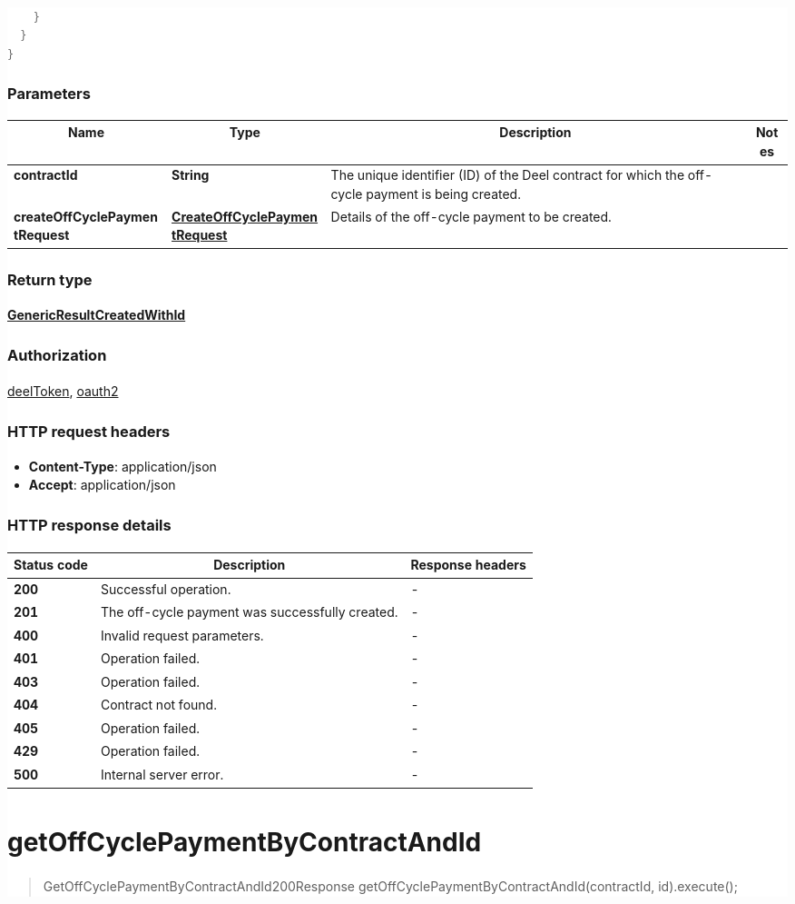 ```java
    }
  }
}
```

### Parameters

| Name | Type | Description  | Notes |
|------------- | ------------- | ------------- | -------------|
| **contractId** | **String**| The unique identifier (ID) of the Deel contract for which the off-cycle payment is being created. | |
| **createOffCyclePaymentRequest** | [**CreateOffCyclePaymentRequest**](CreateOffCyclePaymentRequest.md)| Details of the off-cycle payment to be created. | |

### Return type

[**GenericResultCreatedWithId**](GenericResultCreatedWithId.md)

### Authorization

[deelToken](../README.md#deelToken), [oauth2](../README.md#oauth2)

### HTTP request headers

 - **Content-Type**: application/json
 - **Accept**: application/json

### HTTP response details
| Status code | Description | Response headers |
|-------------|-------------|------------------|
| **200** | Successful operation. |  -  |
| **201** | The off-cycle payment was successfully created. |  -  |
| **400** | Invalid request parameters. |  -  |
| **401** | Operation failed. |  -  |
| **403** | Operation failed. |  -  |
| **404** | Contract not found. |  -  |
| **405** | Operation failed. |  -  |
| **429** | Operation failed. |  -  |
| **500** | Internal server error. |  -  |

<a id="getOffCyclePaymentByContractAndId"></a>
# **getOffCyclePaymentByContractAndId**
> GetOffCyclePaymentByContractAndId200Response getOffCyclePaymentByContractAndId(contractId, id).execute();
